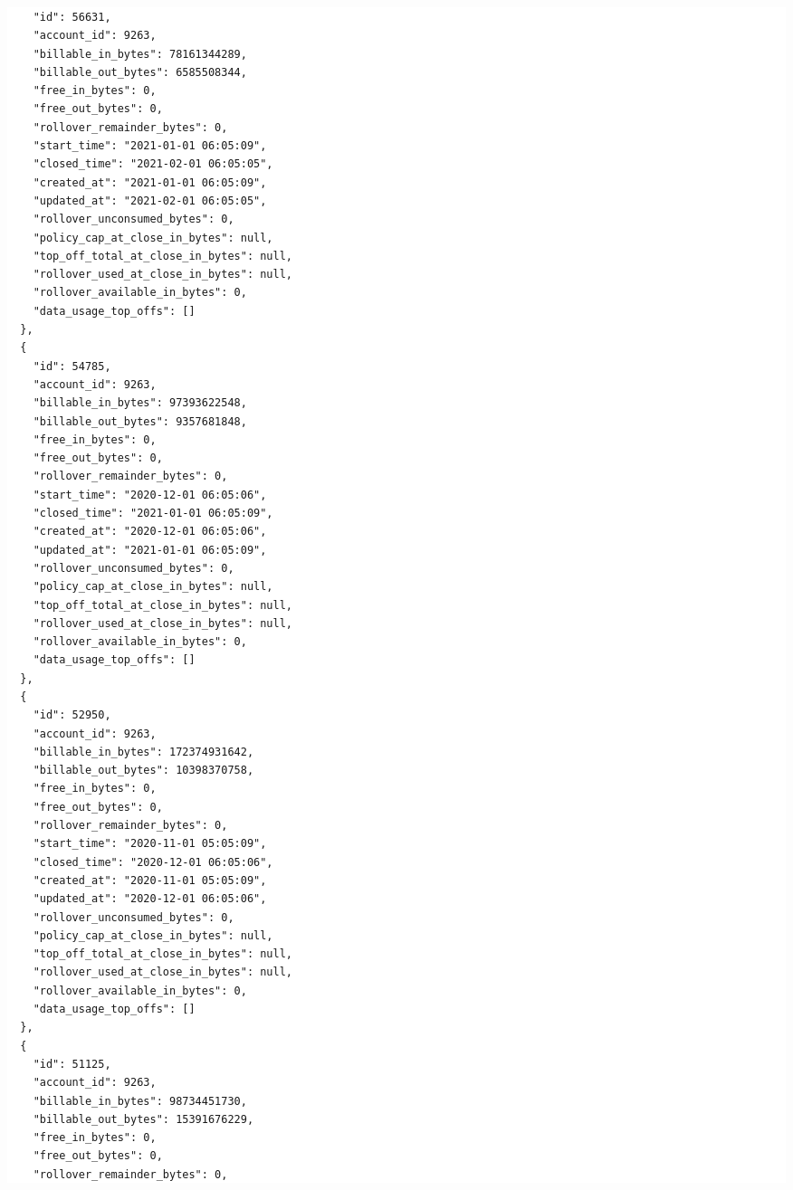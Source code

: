         "id": 56631,
        "account_id": 9263,
        "billable_in_bytes": 78161344289,
        "billable_out_bytes": 6585508344,
        "free_in_bytes": 0,
        "free_out_bytes": 0,
        "rollover_remainder_bytes": 0,
        "start_time": "2021-01-01 06:05:09",
        "closed_time": "2021-02-01 06:05:05",
        "created_at": "2021-01-01 06:05:09",
        "updated_at": "2021-02-01 06:05:05",
        "rollover_unconsumed_bytes": 0,
        "policy_cap_at_close_in_bytes": null,
        "top_off_total_at_close_in_bytes": null,
        "rollover_used_at_close_in_bytes": null,
        "rollover_available_in_bytes": 0,
        "data_usage_top_offs": []
      },
      {
        "id": 54785,
        "account_id": 9263,
        "billable_in_bytes": 97393622548,
        "billable_out_bytes": 9357681848,
        "free_in_bytes": 0,
        "free_out_bytes": 0,
        "rollover_remainder_bytes": 0,
        "start_time": "2020-12-01 06:05:06",
        "closed_time": "2021-01-01 06:05:09",
        "created_at": "2020-12-01 06:05:06",
        "updated_at": "2021-01-01 06:05:09",
        "rollover_unconsumed_bytes": 0,
        "policy_cap_at_close_in_bytes": null,
        "top_off_total_at_close_in_bytes": null,
        "rollover_used_at_close_in_bytes": null,
        "rollover_available_in_bytes": 0,
        "data_usage_top_offs": []
      },
      {
        "id": 52950,
        "account_id": 9263,
        "billable_in_bytes": 172374931642,
        "billable_out_bytes": 10398370758,
        "free_in_bytes": 0,
        "free_out_bytes": 0,
        "rollover_remainder_bytes": 0,
        "start_time": "2020-11-01 05:05:09",
        "closed_time": "2020-12-01 06:05:06",
        "created_at": "2020-11-01 05:05:09",
        "updated_at": "2020-12-01 06:05:06",
        "rollover_unconsumed_bytes": 0,
        "policy_cap_at_close_in_bytes": null,
        "top_off_total_at_close_in_bytes": null,
        "rollover_used_at_close_in_bytes": null,
        "rollover_available_in_bytes": 0,
        "data_usage_top_offs": []
      },
      {
        "id": 51125,
        "account_id": 9263,
        "billable_in_bytes": 98734451730,
        "billable_out_bytes": 15391676229,
        "free_in_bytes": 0,
        "free_out_bytes": 0,
        "rollover_remainder_bytes": 0,